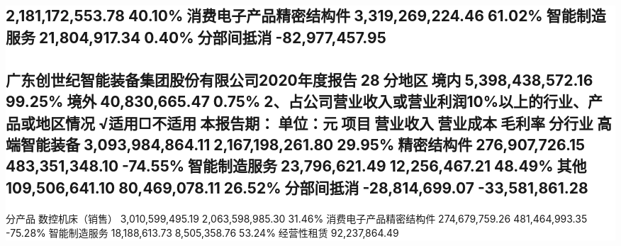 2,181,172,553.78
40.10%
消费电子产品精密结构件
3,319,269,224.46
61.02%
智能制造服务
21,804,917.34
0.40%
分部间抵消
-82,977,457.95
--
广东创世纪智能装备集团股份有限公司2020年度报告
28
分地区
境内
5,398,438,572.16
99.25%
境外
40,830,665.47
0.75%
2、占公司营业收入或营业利润10%以上的行业、产品或地区情况
√适用□不适用
本报告期：
单位：元
项目
营业收入
营业成本
毛利率
分行业
高端智能装备
3,093,984,864.11
2,167,198,261.80
29.95%
精密结构件
276,907,726.15
483,351,348.10
-74.55%
智能制造服务
23,796,621.49
12,256,467.21
48.49%
其他
109,506,641.10
80,469,078.11
26.52%
分部间抵消
-28,814,699.07
-33,581,861.28
--
分产品
数控机床（销售）
3,010,599,495.19
2,063,598,985.30
31.46%
消费电子产品精密结构件
274,679,759.26
481,464,993.35
-75.28%
智能制造服务
18,188,613.73
8,505,358.76
53.24%
经营性租赁
92,237,864.49